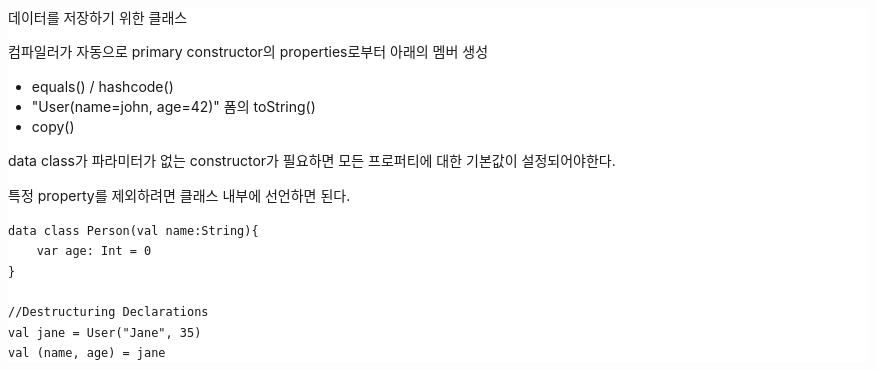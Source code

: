 데이터를 저장하기 위한 클래스

컴파일러가 자동으로 primary constructor의 properties로부터 아래의 멤버 생성

* equals() / hashcode()
* "User(name=john, age=42)" 폼의 toString()
* copy()

data class가 파라미터가 없는 constructor가 필요하면 모든 프로퍼티에 대한 기본값이 설정되어야한다.

특정 property를 제외하려면 클래스 내부에 선언하면 된다.

```
data class Person(val name:String){
    var age: Int = 0
}

//Destructuring Declarations
val jane = User("Jane", 35)
val (name, age) = jane
```

















